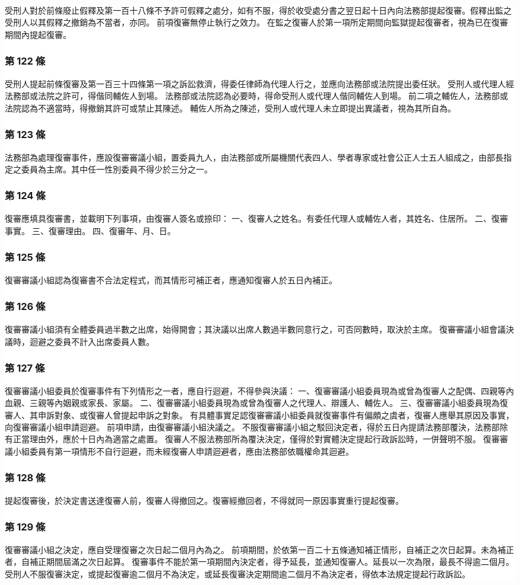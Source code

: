 受刑人對於前條廢止假釋及第一百十八條不予許可假釋之處分，如有不服，得於收受處分書之翌日起十日內向法務部提起復審。假釋出監之受刑人以其假釋之撤銷為不當者，亦同。
前項復審無停止執行之效力。
在監之復審人於第一項所定期間向監獄提起復審者，視為已在復審期間內提起復審。

### 第 122 條

受刑人提起前條復審及第一百三十四條第一項之訴訟救濟，得委任律師為代理人行之，並應向法務部或法院提出委任狀。
受刑人或代理人經法務部或法院之許可，得偕同輔佐人到場。
法務部或法院認為必要時，得命受刑人或代理人偕同輔佐人到場。
前二項之輔佐人，法務部或法院認為不適當時，得撤銷其許可或禁止其陳述。
輔佐人所為之陳述，受刑人或代理人未立即提出異議者，視為其所自為。

### 第 123 條

法務部為處理復審事件，應設復審審議小組，置委員九人，由法務部或所屬機關代表四人、學者專家或社會公正人士五人組成之，由部長指定之委員為主席。其中任一性別委員不得少於三分之一。

### 第 124 條

復審應填具復審書，並載明下列事項，由復審人簽名或捺印：
一、復審人之姓名。有委任代理人或輔佐人者，其姓名、住居所。
二、復審事實。
三、復審理由。
四、復審年、月、日。

### 第 125 條

復審審議小組認為復審書不合法定程式，而其情形可補正者，應通知復審人於五日內補正。

### 第 126 條

復審審議小組須有全體委員過半數之出席，始得開會；其決議以出席人數過半數同意行之，可否同數時，取決於主席。
復審審議小組會議決議時，迴避之委員不計入出席委員人數。

### 第 127 條

復審審議小組委員於復審事件有下列情形之一者，應自行迴避，不得參與決議：
一、復審審議小組委員現為或曾為復審人之配偶、四親等內血親、三親等內姻親或家長、家屬。
二、復審審議小組委員現為或曾為復審人之代理人、辯護人、輔佐人。
三、復審審議小組委員現為復審人、其申訴對象、或復審人曾提起申訴之對象。
有具體事實足認復審審議小組委員就復審事件有偏頗之虞者，復審人應舉其原因及事實，向復審審議小組申請迴避。
前項申請，由復審審議小組決議之。
不服復審審議小組之駁回決定者，得於五日內提請法務部覆決，法務部除有正當理由外，應於十日內為適當之處置。
復審人不服法務部所為覆決決定，僅得於對實體決定提起行政訴訟時，一併聲明不服。
復審審議小組委員有第一項情形不自行迴避，而未經復審人申請迴避者，應由法務部依職權命其迴避。

### 第 128 條

提起復審後，於決定書送達復審人前，復審人得撤回之。復審經撤回者，不得就同一原因事實重行提起復審。

### 第 129 條

復審審議小組之決定，應自受理復審之次日起二個月內為之。
前項期間，於依第一百二十五條通知補正情形，自補正之次日起算。未為補正者，自補正期間屆滿之次日起算。
復審事件不能於第一項期間內決定者，得予延長，並通知復審人。延長以一次為限，最長不得逾二個月。
受刑人不服復審決定，或提起復審逾二個月不為決定，或延長復審決定期間逾二個月不為決定者，得依本法規定提起行政訴訟。

